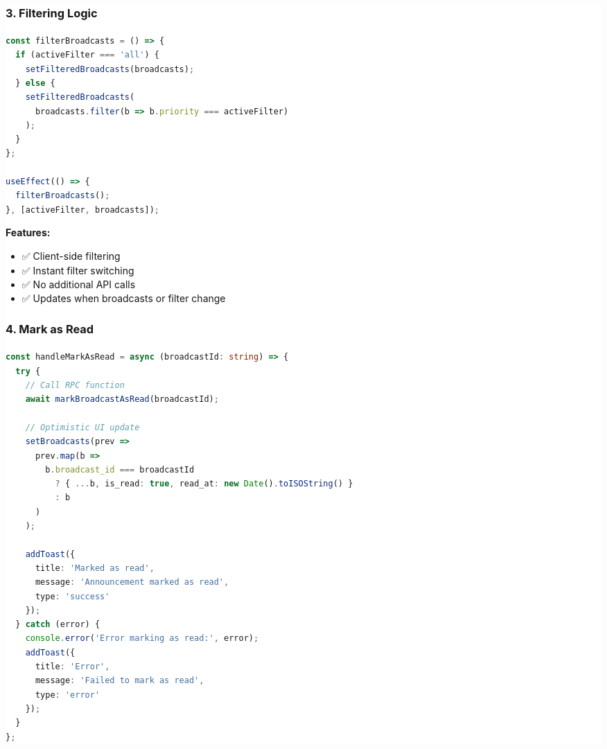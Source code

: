 ### 3. Filtering Logic

```typescript
const filterBroadcasts = () => {
  if (activeFilter === 'all') {
    setFilteredBroadcasts(broadcasts);
  } else {
    setFilteredBroadcasts(
      broadcasts.filter(b => b.priority === activeFilter)
    );
  }
};

useEffect(() => {
  filterBroadcasts();
}, [activeFilter, broadcasts]);
```

**Features:**
- ✅ Client-side filtering
- ✅ Instant filter switching
- ✅ No additional API calls
- ✅ Updates when broadcasts or filter change

### 4. Mark as Read

```typescript
const handleMarkAsRead = async (broadcastId: string) => {
  try {
    // Call RPC function
    await markBroadcastAsRead(broadcastId);
    
    // Optimistic UI update
    setBroadcasts(prev => 
      prev.map(b => 
        b.broadcast_id === broadcastId 
          ? { ...b, is_read: true, read_at: new Date().toISOString() }
          : b
      )
    );
    
    addToast({
      title: 'Marked as read',
      message: 'Announcement marked as read',
      type: 'success'
    });
  } catch (error) {
    console.error('Error marking as read:', error);
    addToast({
      title: 'Error',
      message: 'Failed to mark as read',
      type: 'error'
    });
  }
};
```

